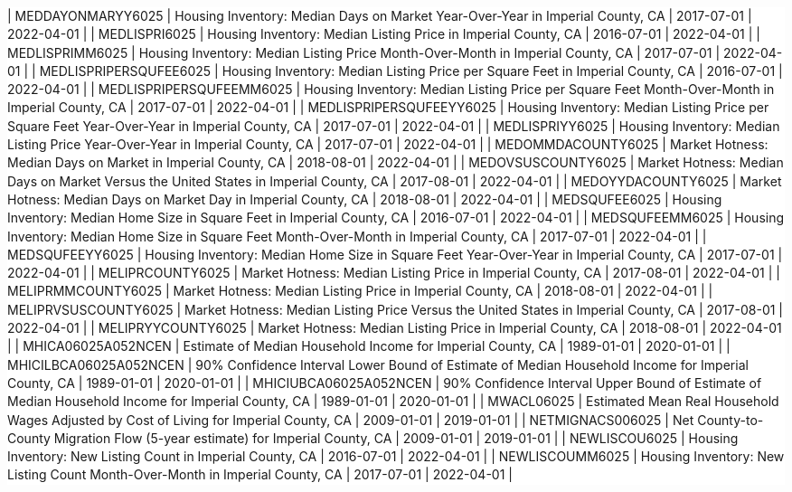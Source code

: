 | MEDDAYONMARYY6025         | Housing Inventory: Median Days on Market Year-Over-Year in Imperial County, CA                                                                                               | 2017-07-01          | 2022-04-01        |
| MEDLISPRI6025             | Housing Inventory: Median Listing Price in Imperial County, CA                                                                                                               | 2016-07-01          | 2022-04-01        |
| MEDLISPRIMM6025           | Housing Inventory: Median Listing Price Month-Over-Month in Imperial County, CA                                                                                              | 2017-07-01          | 2022-04-01        |
| MEDLISPRIPERSQUFEE6025    | Housing Inventory: Median Listing Price per Square Feet in Imperial County, CA                                                                                               | 2016-07-01          | 2022-04-01        |
| MEDLISPRIPERSQUFEEMM6025  | Housing Inventory: Median Listing Price per Square Feet Month-Over-Month in Imperial County, CA                                                                              | 2017-07-01          | 2022-04-01        |
| MEDLISPRIPERSQUFEEYY6025  | Housing Inventory: Median Listing Price per Square Feet Year-Over-Year in Imperial County, CA                                                                                | 2017-07-01          | 2022-04-01        |
| MEDLISPRIYY6025           | Housing Inventory: Median Listing Price Year-Over-Year in Imperial County, CA                                                                                                | 2017-07-01          | 2022-04-01        |
| MEDOMMDACOUNTY6025        | Market Hotness: Median Days on Market in Imperial County, CA                                                                                                                 | 2018-08-01          | 2022-04-01        |
| MEDOVSUSCOUNTY6025        | Market Hotness: Median Days on Market Versus the United States in Imperial County, CA                                                                                        | 2017-08-01          | 2022-04-01        |
| MEDOYYDACOUNTY6025        | Market Hotness: Median Days on Market Day in Imperial County, CA                                                                                                             | 2018-08-01          | 2022-04-01        |
| MEDSQUFEE6025             | Housing Inventory: Median Home Size in Square Feet in Imperial County, CA                                                                                                    | 2016-07-01          | 2022-04-01        |
| MEDSQUFEEMM6025           | Housing Inventory: Median Home Size in Square Feet Month-Over-Month in Imperial County, CA                                                                                   | 2017-07-01          | 2022-04-01        |
| MEDSQUFEEYY6025           | Housing Inventory: Median Home Size in Square Feet Year-Over-Year in Imperial County, CA                                                                                     | 2017-07-01          | 2022-04-01        |
| MELIPRCOUNTY6025          | Market Hotness: Median Listing Price in Imperial County, CA                                                                                                                  | 2017-08-01          | 2022-04-01        |
| MELIPRMMCOUNTY6025        | Market Hotness: Median Listing Price in Imperial County, CA                                                                                                                  | 2018-08-01          | 2022-04-01        |
| MELIPRVSUSCOUNTY6025      | Market Hotness: Median Listing Price Versus the United States in Imperial County, CA                                                                                         | 2017-08-01          | 2022-04-01        |
| MELIPRYYCOUNTY6025        | Market Hotness: Median Listing Price in Imperial County, CA                                                                                                                  | 2018-08-01          | 2022-04-01        |
| MHICA06025A052NCEN        | Estimate of Median Household Income for Imperial County, CA                                                                                                                  | 1989-01-01          | 2020-01-01        |
| MHICILBCA06025A052NCEN    | 90% Confidence Interval Lower Bound of Estimate of Median Household Income for Imperial County, CA                                                                           | 1989-01-01          | 2020-01-01        |
| MHICIUBCA06025A052NCEN    | 90% Confidence Interval Upper Bound of Estimate of Median Household Income for Imperial County, CA                                                                           | 1989-01-01          | 2020-01-01        |
| MWACL06025                | Estimated Mean Real Household Wages Adjusted by Cost of Living for Imperial County, CA                                                                                       | 2009-01-01          | 2019-01-01        |
| NETMIGNACS006025          | Net County-to-County Migration Flow (5-year estimate) for Imperial County, CA                                                                                                | 2009-01-01          | 2019-01-01        |
| NEWLISCOU6025             | Housing Inventory: New Listing Count in Imperial County, CA                                                                                                                  | 2016-07-01          | 2022-04-01        |
| NEWLISCOUMM6025           | Housing Inventory: New Listing Count Month-Over-Month in Imperial County, CA                                                                                                 | 2017-07-01          | 2022-04-01        |